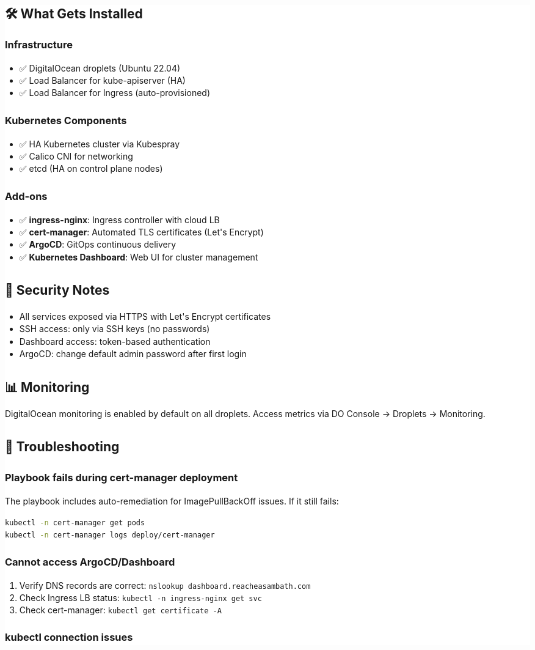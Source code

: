 ## 🛠️ What Gets Installed

### Infrastructure

- ✅ DigitalOcean droplets (Ubuntu 22.04)
- ✅ Load Balancer for kube-apiserver (HA)
- ✅ Load Balancer for Ingress (auto-provisioned)

### Kubernetes Components

- ✅ HA Kubernetes cluster via Kubespray
- ✅ Calico CNI for networking
- ✅ etcd (HA on control plane nodes)

### Add-ons

- ✅ **ingress-nginx**: Ingress controller with cloud LB
- ✅ **cert-manager**: Automated TLS certificates (Let's Encrypt)
- ✅ **ArgoCD**: GitOps continuous delivery
- ✅ **Kubernetes Dashboard**: Web UI for cluster management

## 🔐 Security Notes

- All services exposed via HTTPS with Let's Encrypt certificates
- SSH access: only via SSH keys (no passwords)
- Dashboard access: token-based authentication
- ArgoCD: change default admin password after first login

## 📊 Monitoring

DigitalOcean monitoring is enabled by default on all droplets. Access metrics via DO Console → Droplets → Monitoring.

## 🐛 Troubleshooting

### Playbook fails during cert-manager deployment

The playbook includes auto-remediation for ImagePullBackOff issues. If it still fails:

```bash
kubectl -n cert-manager get pods
kubectl -n cert-manager logs deploy/cert-manager
```

### Cannot access ArgoCD/Dashboard

1. Verify DNS records are correct: `nslookup dashboard.reacheasambath.com`
2. Check Ingress LB status: `kubectl -n ingress-nginx get svc`
3. Check cert-manager: `kubectl get certificate -A`

### kubectl connection issues
